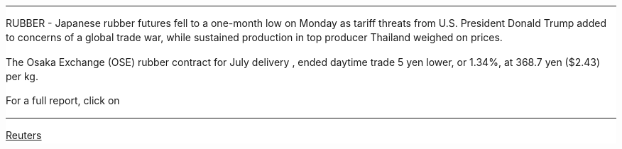 - - - -

RUBBER - Japanese rubber futures fell to a one-month low on Monday as tariff threats from U.S. President Donald Trump added to concerns of a global trade war, while sustained production in top producer Thailand weighed on prices.

The Osaka Exchange (OSE) rubber contract for July delivery , ended daytime trade 5 yen lower, or 1.34%, at 368.7 yen ($2.43) per kg.

For a full report, click on

- - - -

[Reuters](https://www.tradingview.com/news/reuters.com,2025:newsml_L4N3P11JW:0-asia-morning-call-global-markets/)
